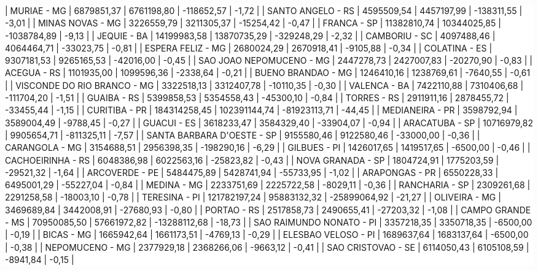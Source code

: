 | MURIAE - MG | 6879851,37 | 6761198,80 | -118652,57 | -1,72 |
| SANTO ANGELO - RS | 4595509,54 | 4457197,99 | -138311,55 | -3,01 |
| MINAS NOVAS - MG | 3226559,79 | 3211305,37 | -15254,42 | -0,47 |
| FRANCA - SP | 11382810,74 | 10344025,85 | -1038784,89 | -9,13 |
| JEQUIE - BA | 14199983,58 | 13870735,29 | -329248,29 | -2,32 |
| CAMBORIU - SC | 4097488,46 | 4064464,71 | -33023,75 | -0,81 |
| ESPERA FELIZ - MG | 2680024,29 | 2670918,41 | -9105,88 | -0,34 |
| COLATINA - ES | 9307181,53 | 9265165,53 | -42016,00 | -0,45 |
| SAO JOAO NEPOMUCENO - MG | 2447278,73 | 2427007,83 | -20270,90 | -0,83 |
| ACEGUA - RS | 1101935,00 | 1099596,36 | -2338,64 | -0,21 |
| BUENO BRANDAO - MG | 1246410,16 | 1238769,61 | -7640,55 | -0,61 |
| VISCONDE DO RIO BRANCO - MG | 3322518,13 | 3312407,78 | -10110,35 | -0,30 |
| VALENCA - BA | 7422110,88 | 7310406,68 | -111704,20 | -1,51 |
| GUAIBA - RS | 5399858,53 | 5354558,43 | -45300,10 | -0,84 |
| TORRES - RS | 2911911,16 | 2878455,72 | -33455,44 | -1,15 |
| CURITIBA - PR | 184314258,45 | 102391144,74 | -81923113,71 | -44,45 |
| MEDIANEIRA - PR | 3598792,94 | 3589004,49 | -9788,45 | -0,27 |
| GUACUI - ES | 3618233,47 | 3584329,40 | -33904,07 | -0,94 |
| ARACATUBA - SP | 10716979,82 | 9905654,71 | -811325,11 | -7,57 |
| SANTA BARBARA D'OESTE - SP | 9155580,46 | 9122580,46 | -33000,00 | -0,36 |
| CARANGOLA - MG | 3154688,51 | 2956398,35 | -198290,16 | -6,29 |
| GILBUES - PI | 1426017,65 | 1419517,65 | -6500,00 | -0,46 |
| CACHOEIRINHA - RS | 6048386,98 | 6022563,16 | -25823,82 | -0,43 |
| NOVA GRANADA - SP | 1804724,91 | 1775203,59 | -29521,32 | -1,64 |
| ARCOVERDE - PE | 5484475,89 | 5428741,94 | -55733,95 | -1,02 |
| ARAPONGAS - PR | 6550228,33 | 6495001,29 | -55227,04 | -0,84 |
| MEDINA - MG | 2233751,69 | 2225722,58 | -8029,11 | -0,36 |
| RANCHARIA - SP | 2309261,68 | 2291258,58 | -18003,10 | -0,78 |
| TERESINA - PI | 121782197,24 | 95883132,32 | -25899064,92 | -21,27 |
| OLIVEIRA - MG | 3469689,84 | 3442008,91 | -27680,93 | -0,80 |
| PORTAO - RS | 2517858,73 | 2490655,41 | -27203,32 | -1,08 |
| CAMPO GRANDE - MS | 70950085,50 | 57661972,82 | -13288112,68 | -18,73 |
| SAO RAIMUNDO NONATO - PI | 3357218,35 | 3350718,35 | -6500,00 | -0,19 |
| BICAS - MG | 1665942,64 | 1661173,51 | -4769,13 | -0,29 |
| ELESBAO VELOSO - PI | 1689637,64 | 1683137,64 | -6500,00 | -0,38 |
| NEPOMUCENO - MG | 2377929,18 | 2368266,06 | -9663,12 | -0,41 |
| SAO CRISTOVAO - SE | 6114050,43 | 6105108,59 | -8941,84 | -0,15 |